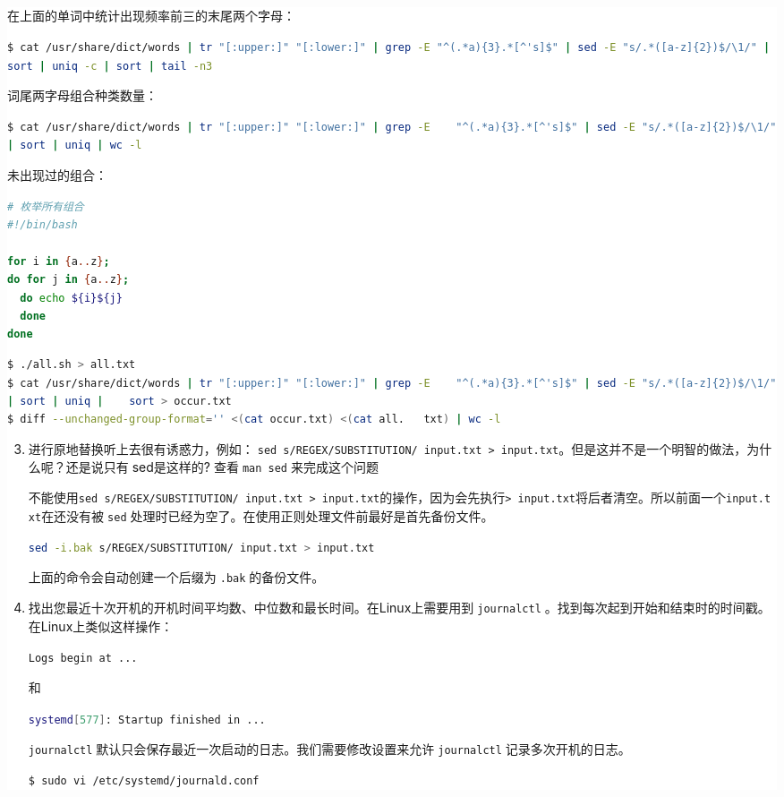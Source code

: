    在上面的单词中统计出现频率前三的末尾两个字母：

   ```bash
   $ cat /usr/share/dict/words | tr "[:upper:]" "[:lower:]" | grep -E "^(.*a){3}.*[^'s]$" | sed -E "s/.*([a-z]{2})$/\1/" | sort | uniq -c | sort | tail -n3
   ```

   词尾两字母组合种类数量：

   ```bash
   $ cat /usr/share/dict/words | tr "[:upper:]" "[:lower:]" | grep -E    "^(.*a){3}.*[^'s]$" | sed -E "s/.*([a-z]{2})$/\1/" | sort | uniq | wc -l
   ```

   未出现过的组合：

   ```bash
   # 枚举所有组合
   #!/bin/bash

   for i in {a..z};
   do for j in {a..z};
     do echo ${i}${j}
     done
   done
   ```

   ```bash occur.sh
   $ ./all.sh > all.txt
   $ cat /usr/share/dict/words | tr "[:upper:]" "[:lower:]" | grep -E    "^(.*a){3}.*[^'s]$" | sed -E "s/.*([a-z]{2})$/\1/" | sort | uniq |    sort > occur.txt
   $ diff --unchanged-group-format='' <(cat occur.txt) <(cat all.   txt) | wc -l
   ```

3. 进行原地替换听上去很有诱惑力，例如： `sed s/REGEX/SUBSTITUTION/ input.txt > input.txt`。但是这并不是一个明智的做法，为什么呢？还是说只有 sed是这样的? 查看 `man sed` 来完成这个问题  

   不能使用`sed s/REGEX/SUBSTITUTION/ input.txt > input.txt`的操作，因为会先执行`> input.txt`将后者清空。所以前面一个`input.txt`在还没有被 `sed` 处理时已经为空了。在使用正则处理文件前最好是首先备份文件。  

   ```bash
   sed -i.bak s/REGEX/SUBSTITUTION/ input.txt > input.txt
   ```

   上面的命令会自动创建一个后缀为 `.bak` 的备份文件。  

4. 找出您最近十次开机的开机时间平均数、中位数和最长时间。在Linux上需要用到 `journalctl` 。找到每次起到开始和结束时的时间戳。在Linux上类似这样操作：  

   ```bash
   Logs begin at ...
   ```

   和

   ```bash
   systemd[577]: Startup finished in ...
   ```

   `journalctl` 默认只会保存最近一次启动的日志。我们需要修改设置来允许    `journalctl` 记录多次开机的日志。

   ```bash
   $ sudo vi /etc/systemd/journald.conf
   ```
